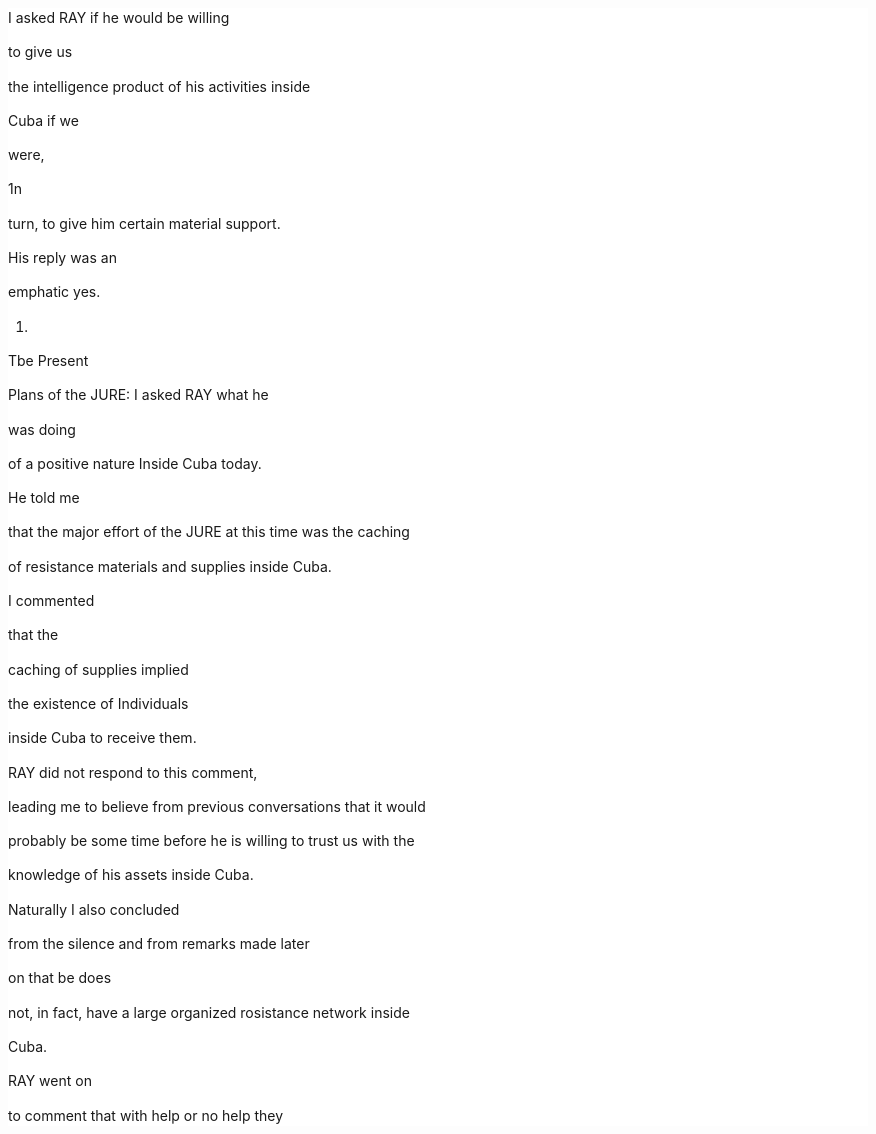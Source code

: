 I asked RAY if he would be willing

to give us

the intelligence product of his activities inside

Cuba if we

were,

1n

turn, to give him certain material support.

His reply was an

emphatic yes.

1.

Tbe Present

Plans of the JURE: I asked RAY what he

was doing

of a positive nature Inside Cuba today.

He told me

that the major effort of the JURE at this time was the caching

of resistance materials and supplies inside Cuba.

I commented

that the

caching of supplies implied

the existence of Individuals

inside Cuba to receive them.

RAY did not respond to this comment,

leading me to believe from previous conversations that it would

probably be some time before he is willing to trust us with the

knowledge of his assets inside Cuba.

Naturally I also concluded

from the silence and from remarks made later

on that be does

not, in fact, have a large organized rosistance network inside

Cuba.

RAY went on

to comment that with help or no help they
